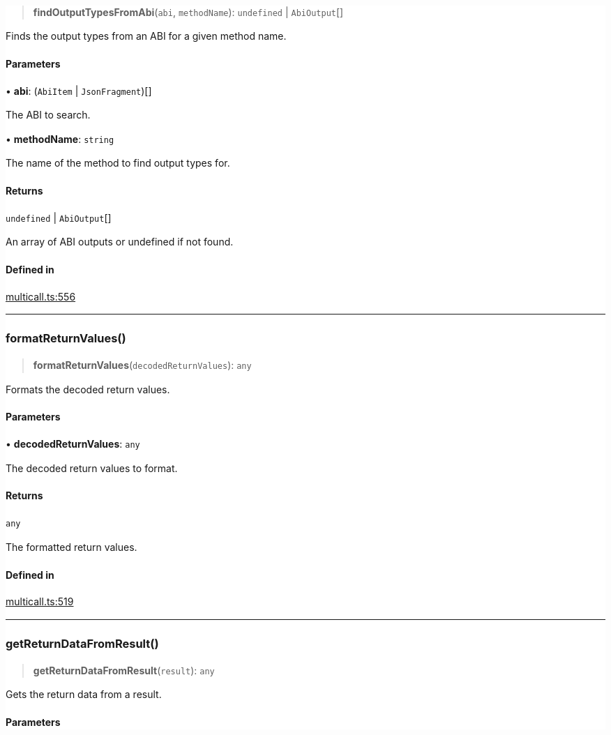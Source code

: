 > **findOutputTypesFromAbi**(`abi`, `methodName`): `undefined` \| `AbiOutput`[]

Finds the output types from an ABI for a given method name.

#### Parameters

• **abi**: (`AbiItem` \| `JsonFragment`)[]

The ABI to search.

• **methodName**: `string`

The name of the method to find output types for.

#### Returns

`undefined` \| `AbiOutput`[]

An array of ABI outputs or undefined if not found.

#### Defined in

[multicall.ts:556](https://github.com/niZmosis/ethereum-multicall/blob/2a2d077a99c23b464a4e40dd6375d06ce98594bd/packages/core/src/multicall.ts#L556)

***

### formatReturnValues()

> **formatReturnValues**(`decodedReturnValues`): `any`

Formats the decoded return values.

#### Parameters

• **decodedReturnValues**: `any`

The decoded return values to format.

#### Returns

`any`

The formatted return values.

#### Defined in

[multicall.ts:519](https://github.com/niZmosis/ethereum-multicall/blob/2a2d077a99c23b464a4e40dd6375d06ce98594bd/packages/core/src/multicall.ts#L519)

***

### getReturnDataFromResult()

> **getReturnDataFromResult**(`result`): `any`

Gets the return data from a result.

#### Parameters
